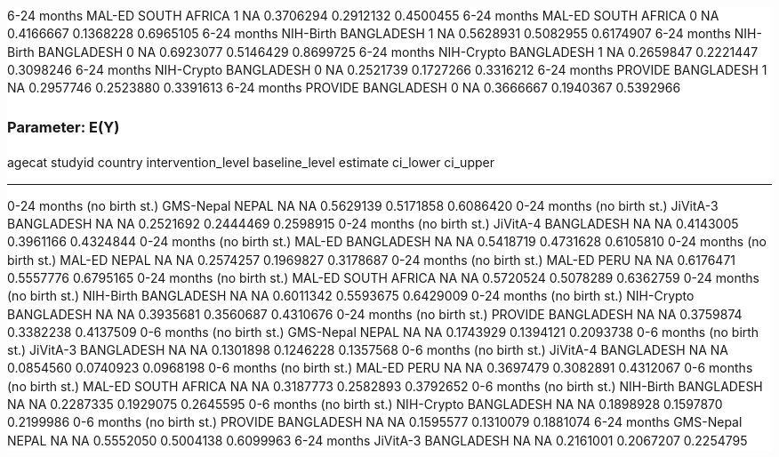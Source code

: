 6-24 months                  MAL-ED       SOUTH AFRICA   1                    NA                0.3706294   0.2912132   0.4500455
6-24 months                  MAL-ED       SOUTH AFRICA   0                    NA                0.4166667   0.1368228   0.6965105
6-24 months                  NIH-Birth    BANGLADESH     1                    NA                0.5628931   0.5082955   0.6174907
6-24 months                  NIH-Birth    BANGLADESH     0                    NA                0.6923077   0.5146429   0.8699725
6-24 months                  NIH-Crypto   BANGLADESH     1                    NA                0.2659847   0.2221447   0.3098246
6-24 months                  NIH-Crypto   BANGLADESH     0                    NA                0.2521739   0.1727266   0.3316212
6-24 months                  PROVIDE      BANGLADESH     1                    NA                0.2957746   0.2523880   0.3391613
6-24 months                  PROVIDE      BANGLADESH     0                    NA                0.3666667   0.1940367   0.5392966


### Parameter: E(Y)


agecat                       studyid      country        intervention_level   baseline_level     estimate    ci_lower    ci_upper
---------------------------  -----------  -------------  -------------------  ---------------  ----------  ----------  ----------
0-24 months (no birth st.)   GMS-Nepal    NEPAL          NA                   NA                0.5629139   0.5171858   0.6086420
0-24 months (no birth st.)   JiVitA-3     BANGLADESH     NA                   NA                0.2521692   0.2444469   0.2598915
0-24 months (no birth st.)   JiVitA-4     BANGLADESH     NA                   NA                0.4143005   0.3961166   0.4324844
0-24 months (no birth st.)   MAL-ED       BANGLADESH     NA                   NA                0.5418719   0.4731628   0.6105810
0-24 months (no birth st.)   MAL-ED       NEPAL          NA                   NA                0.2574257   0.1969827   0.3178687
0-24 months (no birth st.)   MAL-ED       PERU           NA                   NA                0.6176471   0.5557776   0.6795165
0-24 months (no birth st.)   MAL-ED       SOUTH AFRICA   NA                   NA                0.5720524   0.5078289   0.6362759
0-24 months (no birth st.)   NIH-Birth    BANGLADESH     NA                   NA                0.6011342   0.5593675   0.6429009
0-24 months (no birth st.)   NIH-Crypto   BANGLADESH     NA                   NA                0.3935681   0.3560687   0.4310676
0-24 months (no birth st.)   PROVIDE      BANGLADESH     NA                   NA                0.3759874   0.3382238   0.4137509
0-6 months (no birth st.)    GMS-Nepal    NEPAL          NA                   NA                0.1743929   0.1394121   0.2093738
0-6 months (no birth st.)    JiVitA-3     BANGLADESH     NA                   NA                0.1301898   0.1246228   0.1357568
0-6 months (no birth st.)    JiVitA-4     BANGLADESH     NA                   NA                0.0854560   0.0740923   0.0968198
0-6 months (no birth st.)    MAL-ED       PERU           NA                   NA                0.3697479   0.3082891   0.4312067
0-6 months (no birth st.)    MAL-ED       SOUTH AFRICA   NA                   NA                0.3187773   0.2582893   0.3792652
0-6 months (no birth st.)    NIH-Birth    BANGLADESH     NA                   NA                0.2287335   0.1929075   0.2645595
0-6 months (no birth st.)    NIH-Crypto   BANGLADESH     NA                   NA                0.1898928   0.1597870   0.2199986
0-6 months (no birth st.)    PROVIDE      BANGLADESH     NA                   NA                0.1595577   0.1310079   0.1881074
6-24 months                  GMS-Nepal    NEPAL          NA                   NA                0.5552050   0.5004138   0.6099963
6-24 months                  JiVitA-3     BANGLADESH     NA                   NA                0.2161001   0.2067207   0.2254795